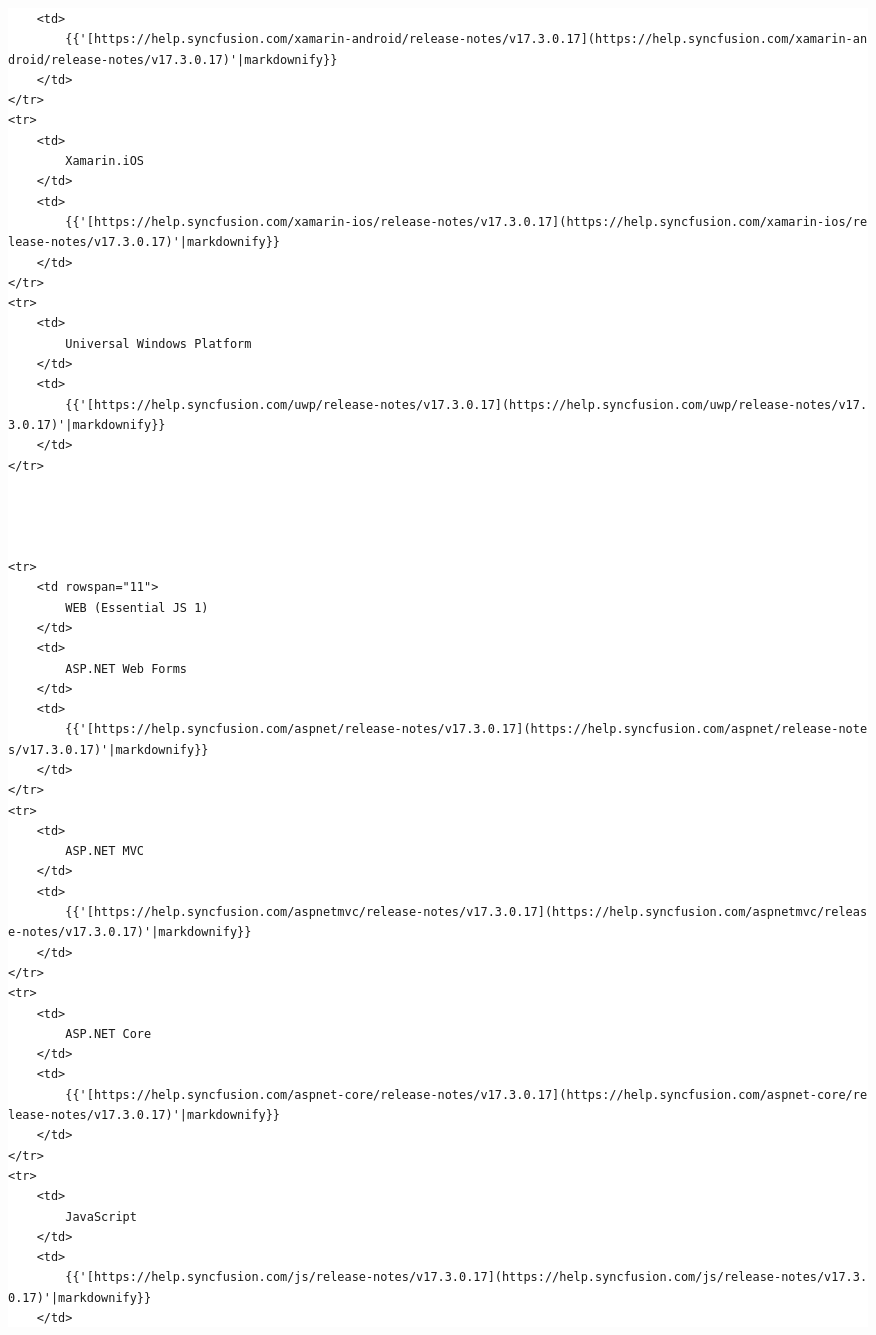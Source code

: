         <td>
            {{'[https://help.syncfusion.com/xamarin-android/release-notes/v17.3.0.17](https://help.syncfusion.com/xamarin-android/release-notes/v17.3.0.17)'|markdownify}}
        </td>
    </tr>
    <tr>
        <td>
            Xamarin.iOS
        </td>
        <td>
            {{'[https://help.syncfusion.com/xamarin-ios/release-notes/v17.3.0.17](https://help.syncfusion.com/xamarin-ios/release-notes/v17.3.0.17)'|markdownify}}
        </td>
    </tr>
    <tr>
        <td>
            Universal Windows Platform
        </td>
        <td>
            {{'[https://help.syncfusion.com/uwp/release-notes/v17.3.0.17](https://help.syncfusion.com/uwp/release-notes/v17.3.0.17)'|markdownify}}
        </td>
    </tr>




    <tr>
        <td rowspan="11">
            WEB (Essential JS 1)
        </td>
        <td>
            ASP.NET Web Forms
        </td>
        <td>
            {{'[https://help.syncfusion.com/aspnet/release-notes/v17.3.0.17](https://help.syncfusion.com/aspnet/release-notes/v17.3.0.17)'|markdownify}}
        </td>
    </tr>
    <tr>
        <td>
            ASP.NET MVC
        </td>
        <td>
            {{'[https://help.syncfusion.com/aspnetmvc/release-notes/v17.3.0.17](https://help.syncfusion.com/aspnetmvc/release-notes/v17.3.0.17)'|markdownify}}
        </td>
    </tr>
    <tr>
        <td>
            ASP.NET Core
        </td>
        <td>
            {{'[https://help.syncfusion.com/aspnet-core/release-notes/v17.3.0.17](https://help.syncfusion.com/aspnet-core/release-notes/v17.3.0.17)'|markdownify}}
        </td>
    </tr>
    <tr>
        <td>
            JavaScript
        </td>
        <td>
            {{'[https://help.syncfusion.com/js/release-notes/v17.3.0.17](https://help.syncfusion.com/js/release-notes/v17.3.0.17)'|markdownify}}
        </td>